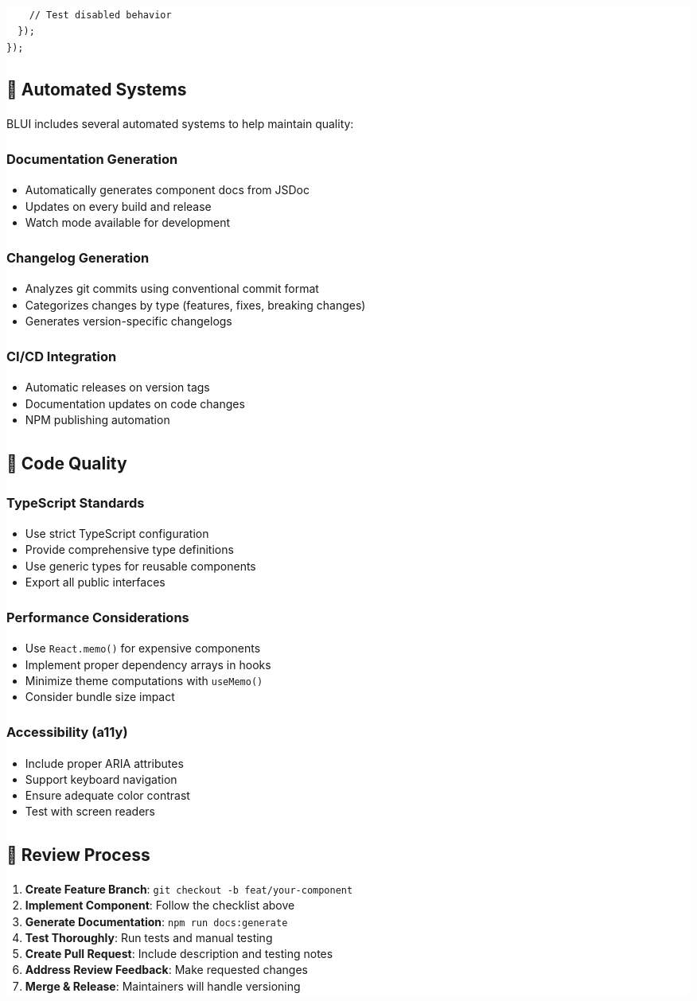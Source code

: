 ```tsx
    // Test disabled behavior
  });
});
```

## 🔄 Automated Systems

BLUI includes several automated systems to help maintain quality:

### Documentation Generation
- Automatically generates component docs from JSDoc
- Updates on every build and release
- Watch mode available for development

### Changelog Generation
- Analyzes git commits using conventional commit format
- Categorizes changes by type (features, fixes, breaking changes)
- Generates version-specific changelogs

### CI/CD Integration
- Automatic releases on version tags
- Documentation updates on code changes
- NPM publishing automation

## 🎯 Code Quality

### TypeScript Standards
- Use strict TypeScript configuration
- Provide comprehensive type definitions
- Use generic types for reusable components
- Export all public interfaces

### Performance Considerations
- Use `React.memo()` for expensive components
- Implement proper dependency arrays in hooks
- Minimize theme computations with `useMemo()`
- Consider bundle size impact

### Accessibility (a11y)
- Include proper ARIA attributes
- Support keyboard navigation
- Ensure adequate color contrast
- Test with screen readers

## 🤝 Review Process

1. **Create Feature Branch**: `git checkout -b feat/your-component`
2. **Implement Component**: Follow the checklist above
3. **Generate Documentation**: `npm run docs:generate`
4. **Test Thoroughly**: Run tests and manual testing
5. **Create Pull Request**: Include description and testing notes
6. **Address Review Feedback**: Make requested changes
7. **Merge & Release**: Maintainers will handle versioning

